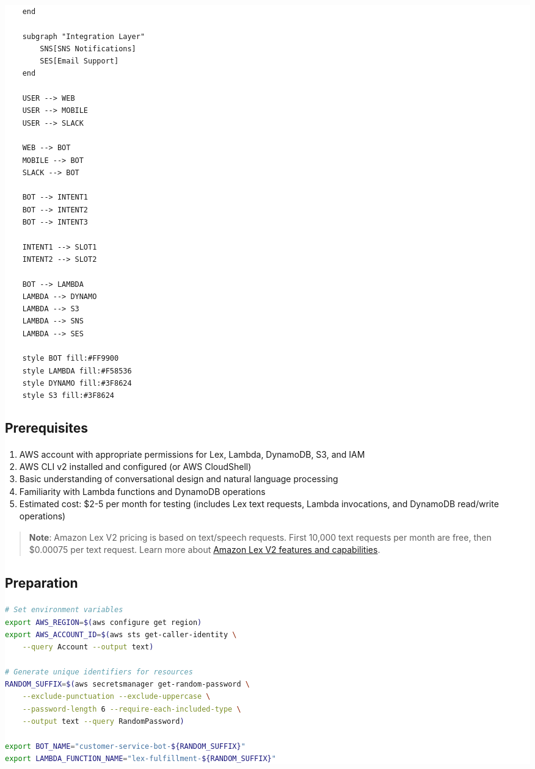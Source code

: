 ```mermaid
    end
    
    subgraph "Integration Layer"
        SNS[SNS Notifications]
        SES[Email Support]
    end
    
    USER --> WEB
    USER --> MOBILE
    USER --> SLACK
    
    WEB --> BOT
    MOBILE --> BOT
    SLACK --> BOT
    
    BOT --> INTENT1
    BOT --> INTENT2
    BOT --> INTENT3
    
    INTENT1 --> SLOT1
    INTENT2 --> SLOT2
    
    BOT --> LAMBDA
    LAMBDA --> DYNAMO
    LAMBDA --> S3
    LAMBDA --> SNS
    LAMBDA --> SES
    
    style BOT fill:#FF9900
    style LAMBDA fill:#F58536
    style DYNAMO fill:#3F8624
    style S3 fill:#3F8624
```

## Prerequisites

1. AWS account with appropriate permissions for Lex, Lambda, DynamoDB, S3, and IAM
2. AWS CLI v2 installed and configured (or AWS CloudShell)
3. Basic understanding of conversational design and natural language processing
4. Familiarity with Lambda functions and DynamoDB operations
5. Estimated cost: $2-5 per month for testing (includes Lex text requests, Lambda invocations, and DynamoDB read/write operations)

> **Note**: Amazon Lex V2 pricing is based on text/speech requests. First 10,000 text requests per month are free, then $0.00075 per text request. Learn more about [Amazon Lex V2 features and capabilities](https://docs.aws.amazon.com/lexv2/latest/dg/what-is.html).

## Preparation

```bash
# Set environment variables
export AWS_REGION=$(aws configure get region)
export AWS_ACCOUNT_ID=$(aws sts get-caller-identity \
    --query Account --output text)

# Generate unique identifiers for resources
RANDOM_SUFFIX=$(aws secretsmanager get-random-password \
    --exclude-punctuation --exclude-uppercase \
    --password-length 6 --require-each-included-type \
    --output text --query RandomPassword)

export BOT_NAME="customer-service-bot-${RANDOM_SUFFIX}"
export LAMBDA_FUNCTION_NAME="lex-fulfillment-${RANDOM_SUFFIX}"
```